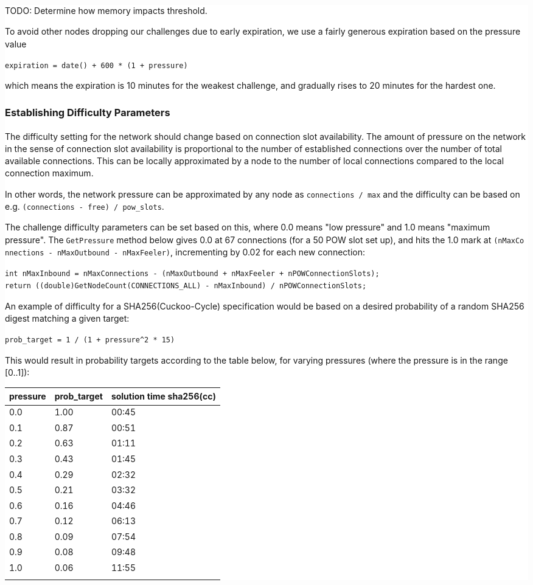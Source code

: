 TODO: Determine how memory impacts threshold.

To avoid other nodes dropping our challenges due to early expiration, we
use a fairly generous expiration based on the pressure value

    expiration = date() + 600 * (1 + pressure)

which means the expiration is 10 minutes for the weakest challenge, and
gradually rises to 20 minutes for the hardest one.

### Establishing Difficulty Parameters

The difficulty setting for the network should change based on connection
slot availability. The amount of pressure on the network in the sense of
connection slot availability is proportional to the number of
established connections over the number of total available connections.
This can be locally approximated by a node to the number of local
connections compared to the local connection maximum.

In other words, the network pressure can be approximated by any node as
`connections / max` and the difficulty can be based on e.g.
`(connections - free) / pow_slots`.

The challenge difficulty parameters can be set based on this, where 0.0
means "low pressure" and 1.0 means "maximum pressure". The `GetPressure`
method below gives 0.0 at 67 connections (for a 50 POW slot set up), and
hits the 1.0 mark at `(nMaxConnections - nMaxOutbound - nMaxFeeler)`,
incrementing by 0.02 for each new connection:

    int nMaxInbound = nMaxConnections - (nMaxOutbound + nMaxFeeler + nPOWConnectionSlots);
    return ((double)GetNodeCount(CONNECTIONS_ALL) - nMaxInbound) / nPOWConnectionSlots;

An example of difficulty for a SHA256(Cuckoo-Cycle) specification would
be based on a desired probability of a random SHA256 digest matching a
given target:

    prob_target = 1 / (1 + pressure^2 * 15)

This would result in probability targets according to the table below,
for varying pressures (where the pressure is in the range \[0..1\]):

| pressure | prob\_target | solution time sha256(cc) |
|----------|--------------|--------------------------|
| 0.0      | 1.00         | 00:45                    |
| 0.1      | 0.87         | 00:51                    |
| 0.2      | 0.63         | 01:11                    |
| 0.3      | 0.43         | 01:45                    |
| 0.4      | 0.29         | 02:32                    |
| 0.5      | 0.21         | 03:32                    |
| 0.6      | 0.16         | 04:46                    |
| 0.7      | 0.12         | 06:13                    |
| 0.8      | 0.09         | 07:54                    |
| 0.9      | 0.08         | 09:48                    |
| 1.0      | 0.06         | 11:55                    |
|          |              |                          |
